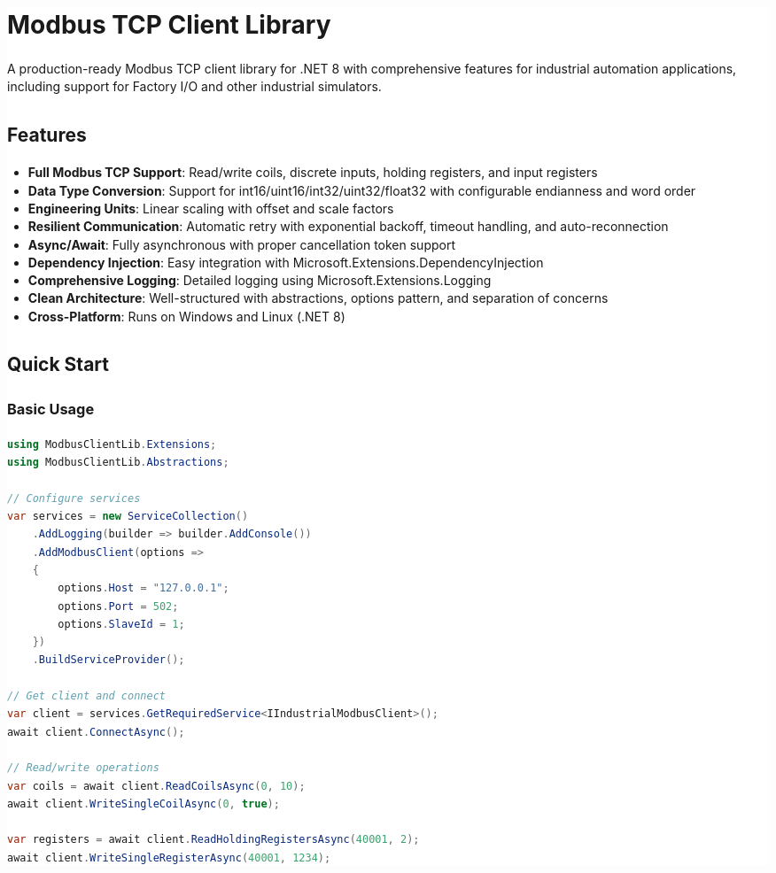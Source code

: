 # Modbus TCP Client Library

A production-ready Modbus TCP client library for .NET 8 with comprehensive features for industrial automation applications, including support for Factory I/O and other industrial simulators.

## Features

- **Full Modbus TCP Support**: Read/write coils, discrete inputs, holding registers, and input registers
- **Data Type Conversion**: Support for int16/uint16/int32/uint32/float32 with configurable endianness and word order
- **Engineering Units**: Linear scaling with offset and scale factors
- **Resilient Communication**: Automatic retry with exponential backoff, timeout handling, and auto-reconnection
- **Async/Await**: Fully asynchronous with proper cancellation token support
- **Dependency Injection**: Easy integration with Microsoft.Extensions.DependencyInjection
- **Comprehensive Logging**: Detailed logging using Microsoft.Extensions.Logging
- **Clean Architecture**: Well-structured with abstractions, options pattern, and separation of concerns
- **Cross-Platform**: Runs on Windows and Linux (.NET 8)

## Quick Start

### Basic Usage

```csharp
using ModbusClientLib.Extensions;
using ModbusClientLib.Abstractions;

// Configure services
var services = new ServiceCollection()
    .AddLogging(builder => builder.AddConsole())
    .AddModbusClient(options =>
    {
        options.Host = "127.0.0.1";
        options.Port = 502;
        options.SlaveId = 1;
    })
    .BuildServiceProvider();

// Get client and connect
var client = services.GetRequiredService<IIndustrialModbusClient>();
await client.ConnectAsync();

// Read/write operations
var coils = await client.ReadCoilsAsync(0, 10);
await client.WriteSingleCoilAsync(0, true);

var registers = await client.ReadHoldingRegistersAsync(40001, 2);
await client.WriteSingleRegisterAsync(40001, 1234);
```
